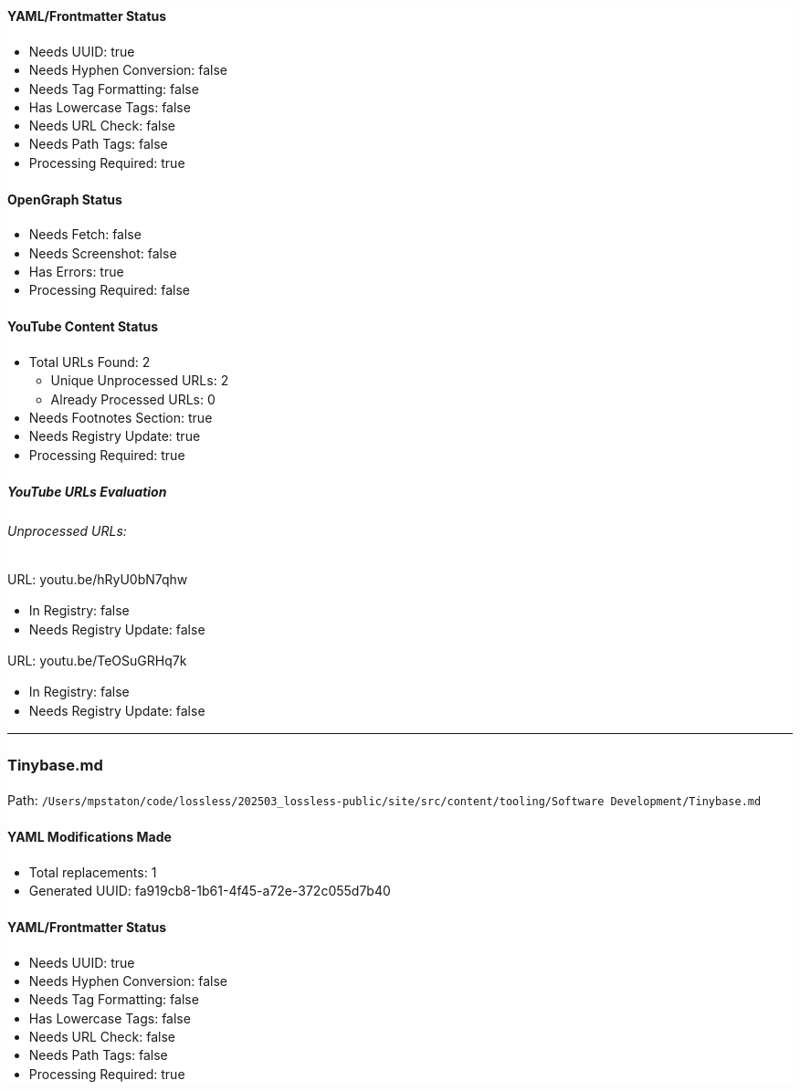 #### YAML/Frontmatter Status
- Needs UUID: true
- Needs Hyphen Conversion: false
- Needs Tag Formatting: false
- Has Lowercase Tags: false
- Needs URL Check: false
- Needs Path Tags: false
- Processing Required: true

#### OpenGraph Status
- Needs Fetch: false
- Needs Screenshot: false
- Has Errors: true
- Processing Required: false

#### YouTube Content Status
- Total URLs Found: 2
  - Unique Unprocessed URLs: 2
  - Already Processed URLs: 0
- Needs Footnotes Section: true
- Needs Registry Update: true
- Processing Required: true

##### YouTube URLs Evaluation
###### Unprocessed URLs:
URL: youtu.be/hRyU0bN7qhw
- In Registry: false
- Needs Registry Update: false

URL: youtu.be/TeOSuGRHq7k
- In Registry: false
- Needs Registry Update: false

---

### Tinybase.md
Path: `/Users/mpstaton/code/lossless/202503_lossless-public/site/src/content/tooling/Software Development/Tinybase.md`

#### YAML Modifications Made
- Total replacements: 1
- Generated UUID: fa919cb8-1b61-4f45-a72e-372c055d7b40

#### YAML/Frontmatter Status
- Needs UUID: true
- Needs Hyphen Conversion: false
- Needs Tag Formatting: false
- Has Lowercase Tags: false
- Needs URL Check: false
- Needs Path Tags: false
- Processing Required: true

